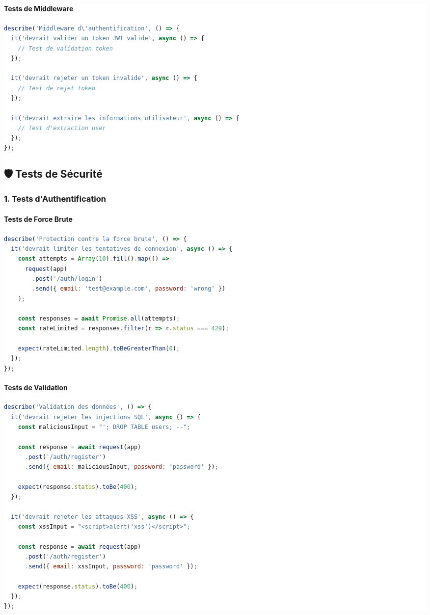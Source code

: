 #### **Tests de Middleware**
```javascript
describe('Middleware d\'authentification', () => {
  it('devrait valider un token JWT valide', async () => {
    // Test de validation token
  });
  
  it('devrait rejeter un token invalide', async () => {
    // Test de rejet token
  });
  
  it('devrait extraire les informations utilisateur', async () => {
    // Test d'extraction user
  });
});
```

## 🛡️ Tests de Sécurité

### 1. Tests d'Authentification

#### **Tests de Force Brute**
```javascript
describe('Protection contre la force brute', () => {
  it('devrait limiter les tentatives de connexion', async () => {
    const attempts = Array(10).fill().map(() => 
      request(app)
        .post('/auth/login')
        .send({ email: 'test@example.com', password: 'wrong' })
    );
    
    const responses = await Promise.all(attempts);
    const rateLimited = responses.filter(r => r.status === 429);
    
    expect(rateLimited.length).toBeGreaterThan(0);
  });
});
```

#### **Tests de Validation**
```javascript
describe('Validation des données', () => {
  it('devrait rejeter les injections SQL', async () => {
    const maliciousInput = "'; DROP TABLE users; --";
    
    const response = await request(app)
      .post('/auth/register')
      .send({ email: maliciousInput, password: 'password' });
    
    expect(response.status).toBe(400);
  });
  
  it('devrait rejeter les attaques XSS', async () => {
    const xssInput = "<script>alert('xss')</script>";
    
    const response = await request(app)
      .post('/auth/register')
      .send({ email: xssInput, password: 'password' });
    
    expect(response.status).toBe(400);
  });
});
```
